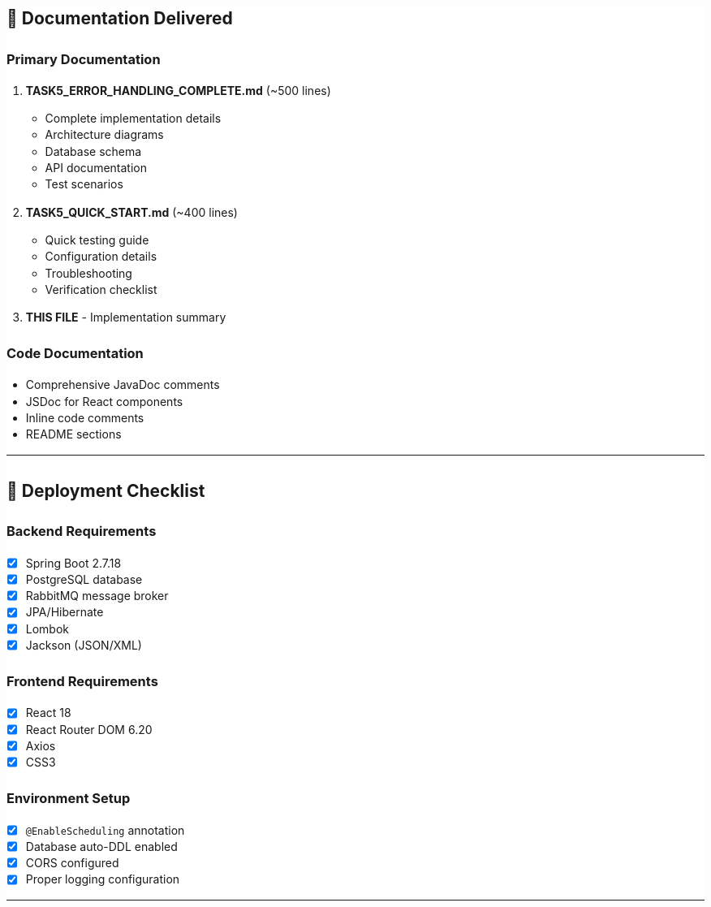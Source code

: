
## 📖 Documentation Delivered

### Primary Documentation
1. **TASK5_ERROR_HANDLING_COMPLETE.md** (~500 lines)
   - Complete implementation details
   - Architecture diagrams
   - Database schema
   - API documentation
   - Test scenarios

2. **TASK5_QUICK_START.md** (~400 lines)
   - Quick testing guide
   - Configuration details
   - Troubleshooting
   - Verification checklist

3. **THIS FILE** - Implementation summary

### Code Documentation
- Comprehensive JavaDoc comments
- JSDoc for React components
- Inline code comments
- README sections

---

## 🚀 Deployment Checklist

### Backend Requirements
- [x] Spring Boot 2.7.18
- [x] PostgreSQL database
- [x] RabbitMQ message broker
- [x] JPA/Hibernate
- [x] Lombok
- [x] Jackson (JSON/XML)

### Frontend Requirements
- [x] React 18
- [x] React Router DOM 6.20
- [x] Axios
- [x] CSS3

### Environment Setup
- [x] `@EnableScheduling` annotation
- [x] Database auto-DDL enabled
- [x] CORS configured
- [x] Proper logging configuration

---
